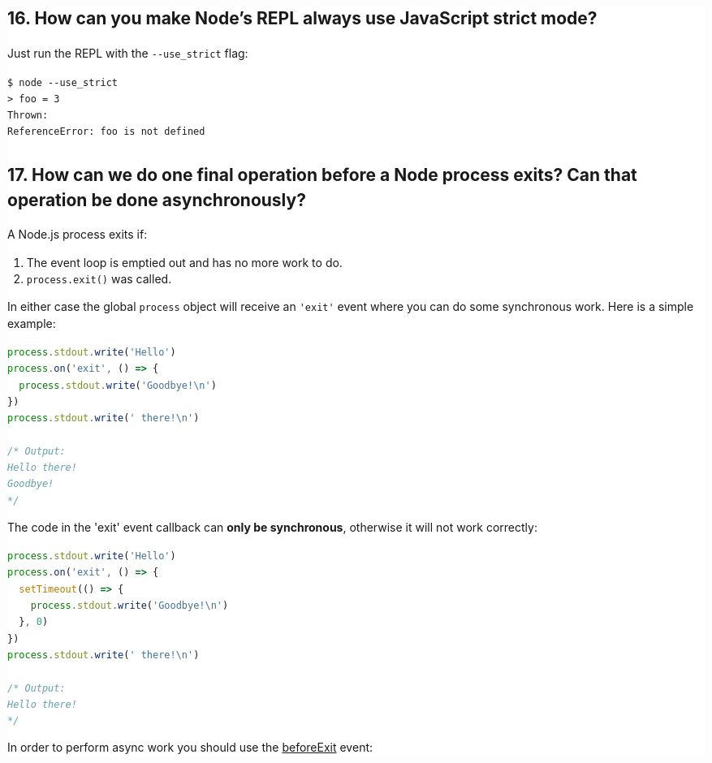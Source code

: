 ## 16. How can you make Node’s REPL always use JavaScript strict mode?

Just run the REPL with the `--use_strict` flag:

```
$ node --use_strict
> foo = 3
Thrown:
ReferenceError: foo is not defined
```

## 17. How can we do one final operation before a Node process exits? Can that operation be done asynchronously?

A Node.js process exits if:
1. The event loop is emptied out and has no more work to do.
2. `process.exit()` was called.

In either case the global `process` object will receive an `'exit'` event where
you can do some synchronous work. Here is a simple example:

```javascript
process.stdout.write('Hello')
process.on('exit', () => {
  process.stdout.write('Goodbye!\n')
})
process.stdout.write(' there!\n')

/* Output:
Hello there!
Goodbye!
*/
```

The code in the 'exit' event callback can **only be synchronous**, otherwise it
will not work correctly:

```javascript
process.stdout.write('Hello')
process.on('exit', () => {
  setTimeout(() => {
    process.stdout.write('Goodbye!\n')
  }, 0)
})
process.stdout.write(' there!\n')

/* Output:
Hello there!
*/
```

In order to perform async work you should use the [beforeExit](https://nodejs.org/api/process.html#process_event_beforeexit)
event:
